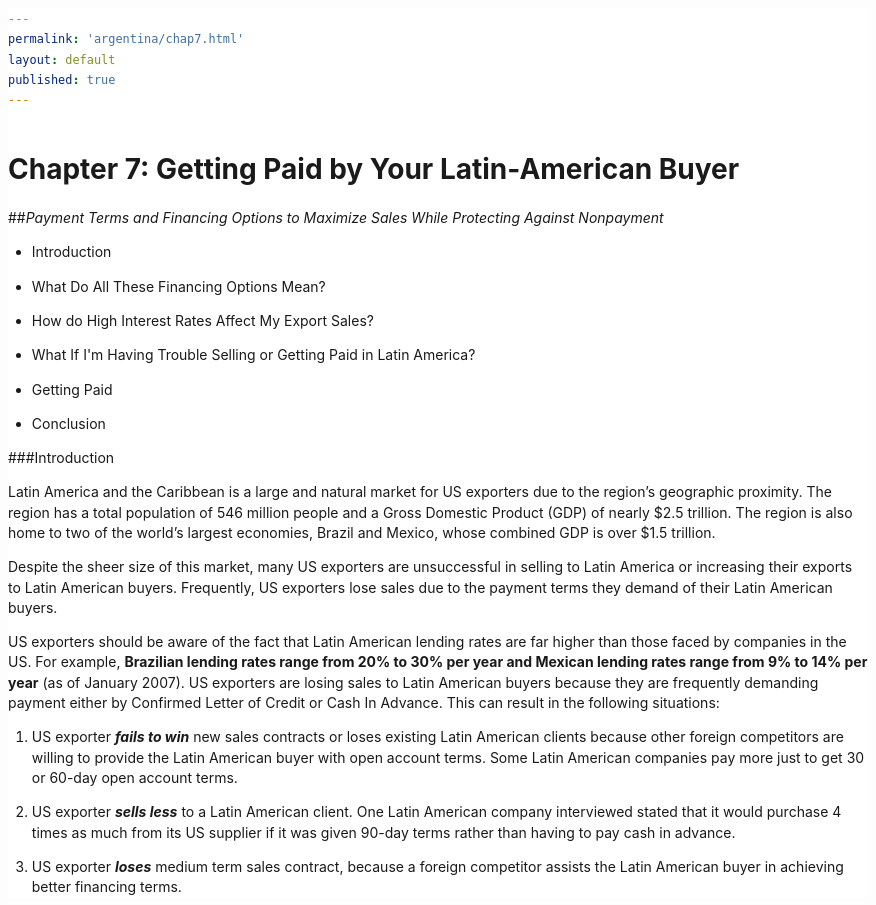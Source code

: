 ```yaml
--- 
permalink: 'argentina/chap7.html' 
layout: default
published: true 
---
```

<h1 id="chap7">Chapter 7: Getting Paid by Your Latin-American Buyer</h1>



##_Payment Terms and Financing Options to Maximize Sales While Protecting Against Nonpayment_



* Introduction

* What Do All These Financing Options Mean?

* How do High Interest Rates Affect My Export Sales?

* What If I'm Having Trouble Selling or Getting Paid in Latin America?

* Getting Paid

* Conclusion



###Introduction



Latin America and the Caribbean is a large and natural market for US exporters due to the region’s geographic proximity. The region has a total population of 546 million people and a Gross Domestic Product (GDP) of nearly $2.5 trillion. The region is also home to two of the world’s largest economies, Brazil and Mexico, whose combined GDP is over $1.5 trillion.



Despite the sheer size of this market, many US exporters are unsuccessful in selling to Latin America or increasing their exports to Latin American buyers. Frequently, US exporters lose sales due to the payment terms they demand of their Latin American buyers.



US exporters should be aware of the fact that Latin American lending rates are far higher than those faced by companies in the US. For example, **Brazilian lending rates range from 20% to 30% per year and Mexican lending rates range from 9% to 14% per year** (as of January 2007). US exporters are losing sales to Latin American buyers because they are frequently demanding payment either by Confirmed Letter of Credit or Cash In Advance. This can result in the following situations:



1.	US exporter _**fails to win**_ new sales contracts or loses existing Latin American clients because other foreign competitors are willing to provide the Latin American buyer with open account terms. Some Latin American companies pay more just to get 30 or 60-day open account terms.

2.	US exporter _**sells less**_ to a Latin American client. One Latin American company interviewed stated that it would purchase 4 times as much from its US supplier if it was given 90-day terms rather than having to pay cash in advance.

3.	US exporter _**loses**_ medium term sales contract, because a foreign competitor assists the Latin American buyer in achieving better financing terms.
